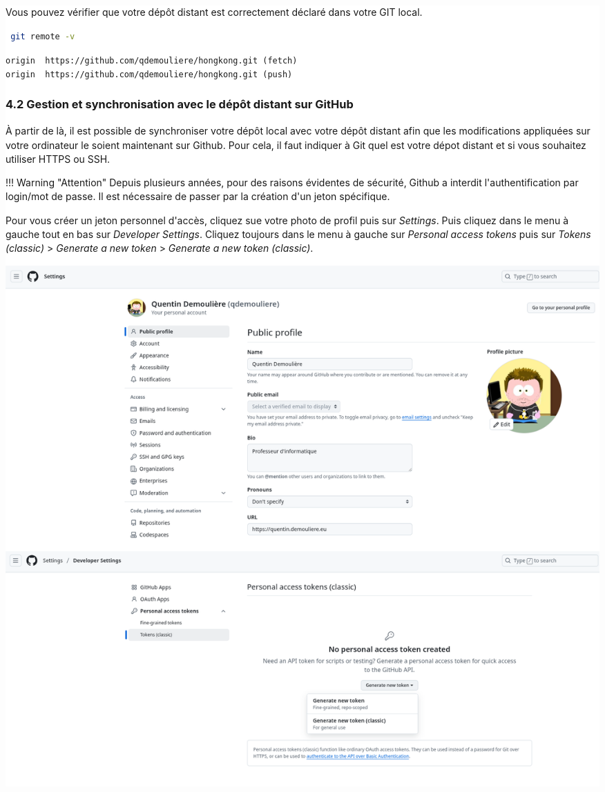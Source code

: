 Vous pouvez vérifier que votre dépôt distant est correctement déclaré dans votre GIT local.

```bash
 git remote -v
```

```
origin	https://github.com/qdemouliere/hongkong.git (fetch)
origin	https://github.com/qdemouliere/hongkong.git (push)
```
### 4.2 Gestion et synchronisation avec le dépôt distant sur GitHub

À partir de là, il est possible de synchroniser votre dépôt local avec votre dépôt distant afin que les modifications appliquées sur votre ordinateur le soient maintenant sur Github. Pour cela, il faut indiquer à Git quel est votre dépot distant et si vous souhaitez utiliser HTTPS ou SSH.

!!! Warning  "Attention"
    Depuis plusieurs années, pour des raisons évidentes de sécurité, Github a interdit l'authentification par login/mot de passe. Il est nécessaire de passer par la création d'un jeton spécifique.

Pour vous créer un jeton personnel d'accès, cliquez sue votre photo de profil puis sur _Settings_. Puis cliquez dans le menu à gauche tout en bas sur _Developer Settings_. Cliquez toujours dans le menu à gauche sur  _Personal access tokens_ puis sur _Tokens (classic)_ > _Generate a new token_ > _Generate a new token (classic)_.

![](../../media/mkdocs/authgithub1.png)

![](../../media/mkdocs/authgithub2.png)

